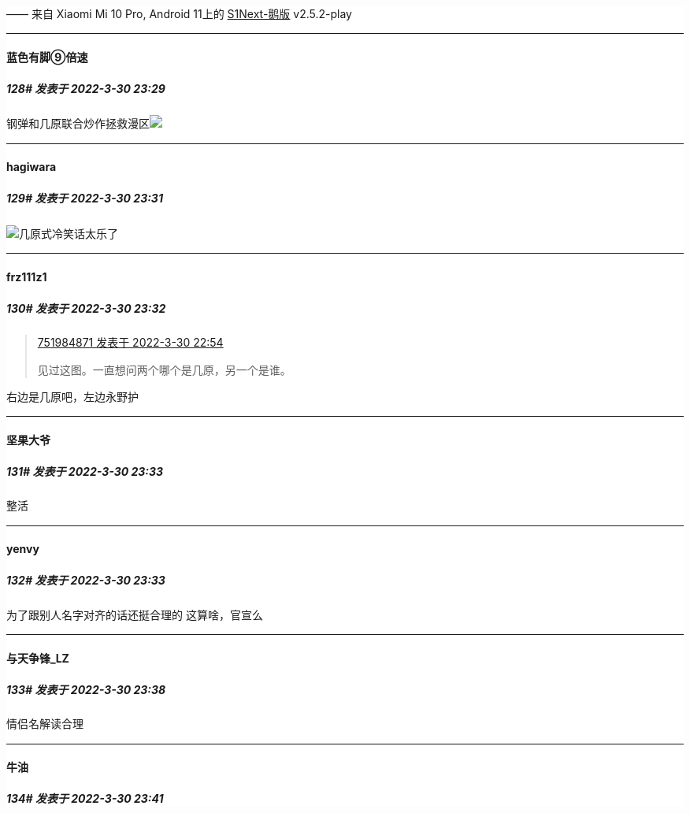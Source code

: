—— 来自 Xiaomi Mi 10 Pro, Android 11上的 [S1Next-鹅版](https://github.com/ykrank/S1-Next/releases) v2.5.2-play

*****

####  蓝色有脚⑨倍速  
##### 128#       发表于 2022-3-30 23:29

钢弹和几原联合炒作拯救漫区<img src="https://static.saraba1st.com/image/smiley/face2017/037.png" referrerpolicy="no-referrer">

*****

####  hagiwara  
##### 129#       发表于 2022-3-30 23:31

<img src="https://static.saraba1st.com/image/smiley/face2017/067.png" referrerpolicy="no-referrer">几原式冷笑话太乐了

*****

####  frz111z1  
##### 130#       发表于 2022-3-30 23:32

<blockquote><a href="httphttps://bbs.saraba1st.com/2b/forum.php?mod=redirect&amp;goto=findpost&amp;pid=55251489&amp;ptid=2061009" target="_blank">751984871 发表于 2022-3-30 22:54</a>

见过这图。一直想问两个哪个是几原，另一个是谁。</blockquote>
右边是几原吧，左边永野护

*****

####  坚果大爷  
##### 131#       发表于 2022-3-30 23:33

整活

*****

####  yenvy  
##### 132#       发表于 2022-3-30 23:33

为了跟别人名字对齐的话还挺合理的
这算啥，官宣么

*****

####  与天争锋_LZ  
##### 133#       发表于 2022-3-30 23:38

情侣名解读合理

*****

####  牛油  
##### 134#       发表于 2022-3-30 23:41
